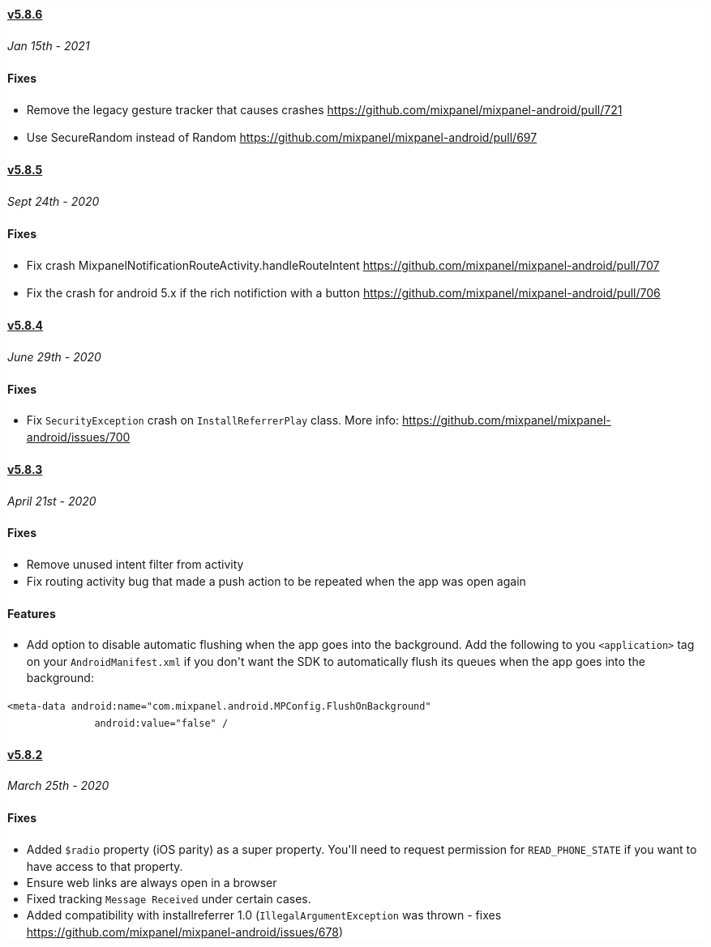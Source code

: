 #### [v5.8.6](https://github.com/mixpanel/mixpanel-android/releases/tag/v5.8.6)
_Jan 15th - 2021_
#### Fixes
- Remove the legacy gesture tracker that causes crashes
https://github.com/mixpanel/mixpanel-android/pull/721

- Use SecureRandom instead of Random
https://github.com/mixpanel/mixpanel-android/pull/697

#### [v5.8.5](https://github.com/mixpanel/mixpanel-android/releases/tag/v5.8.5)
_Sept 24th - 2020_
#### Fixes
- Fix crash MixpanelNotificationRouteActivity.handleRouteIntent 
https://github.com/mixpanel/mixpanel-android/pull/707

- Fix the crash for android 5.x if the rich notifiction with a button
https://github.com/mixpanel/mixpanel-android/pull/706

#### [v5.8.4](https://github.com/mixpanel/mixpanel-android/releases/tag/v5.8.4)
_June 29th - 2020_

#### Fixes
- Fix `SecurityException` crash on `InstallReferrerPlay` class. More info: https://github.com/mixpanel/mixpanel-android/issues/700


#### [v5.8.3](https://github.com/mixpanel/mixpanel-android/releases/tag/v5.8.3)
_April 21st - 2020_

#### Fixes
- Remove unused intent filter from activity
- Fix routing activity bug that made a push action to be repeated when the app was open again

#### Features
- Add option to disable automatic flushing when the app goes into the background. Add the following to you `<application>` tag on your `AndroidManifest.xml` if you don't want the SDK to automatically flush its queues when the app goes into the background:

```
<meta-data android:name="com.mixpanel.android.MPConfig.FlushOnBackground"
               android:value="false" /
```

#### [v5.8.2](https://github.com/mixpanel/mixpanel-android/releases/tag/v5.8.2)
_March 25th - 2020_

#### Fixes
- Added `$radio` property (iOS parity) as a super property. You'll need to request permission for `READ_PHONE_STATE` if you want to have access to that property.
- Ensure web links are always open in a browser
- Fixed tracking `Message Received` under certain cases.
- Added compatibility with installreferrer 1.0 (`IllegalArgumentException` was thrown - fixes https://github.com/mixpanel/mixpanel-android/issues/678)
